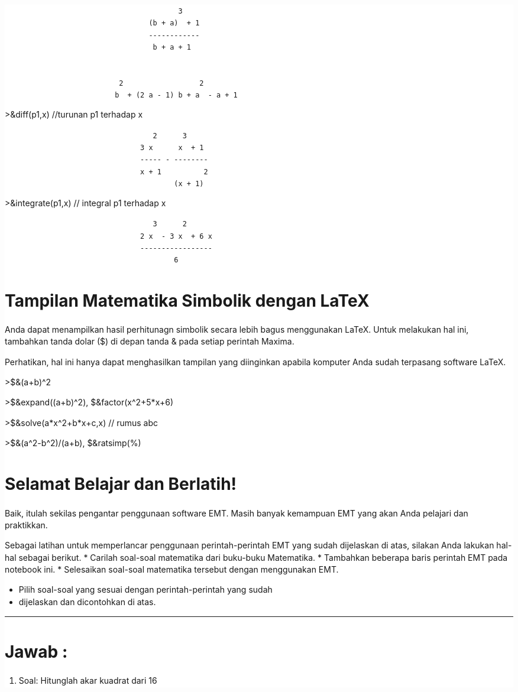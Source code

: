                                              3
                                      (b + a)  + 1
                                      ------------
                                       b + a + 1


                               2                  2
                              b  + (2 a - 1) b + a  - a + 1
\>&diff(p1,x) //turunan p1 terhadap x

                                       2      3
                                    3 x      x  + 1
                                    ----- - --------
                                    x + 1          2
                                            (x + 1)
\>&integrate(p1,x) // integral p1 terhadap x

                                       3      2
                                    2 x  - 3 x  + 6 x
                                    -----------------
                                            6
# Tampilan Matematika Simbolik dengan LaTeX
Anda dapat menampilkan hasil perhitunagn simbolik secara lebih bagus
menggunakan LaTeX. Untuk melakukan hal ini, tambahkan tanda dolar ($) di depan
tanda & pada setiap perintah Maxima.

Perhatikan, hal ini hanya dapat menghasilkan tampilan yang diinginkan apabila
komputer Anda sudah terpasang software LaTeX.

\>$&(a+b)^2

\>$&expand((a+b)^2), $&factor(x^2+5\*x+6)

\>$&solve(a\*x^2+b\*x+c,x) // rumus abc

\>$&(a^2-b^2)/(a+b), $&ratsimp(%)
# Selamat Belajar dan Berlatih!
Baik, itulah sekilas pengantar penggunaan software EMT. Masih banyak
kemampuan EMT yang akan Anda pelajari dan praktikkan.

Sebagai latihan untuk memperlancar penggunaan perintah-perintah EMT
yang sudah dijelaskan di atas, silakan Anda lakukan hal-hal sebagai
berikut.
\*
Carilah soal-soal matematika dari buku-buku Matematika.
\*
Tambahkan beberapa baris perintah EMT pada notebook ini.
\*
Selesaikan soal-soal matematika tersebut dengan menggunakan EMT.

* Pilih soal-soal yang sesuai dengan perintah-perintah yang sudah
* dijelaskan dan dicontohkan di atas.
-----
# Jawab :
1. Soal: Hitunglah akar kuadrat dari 16
